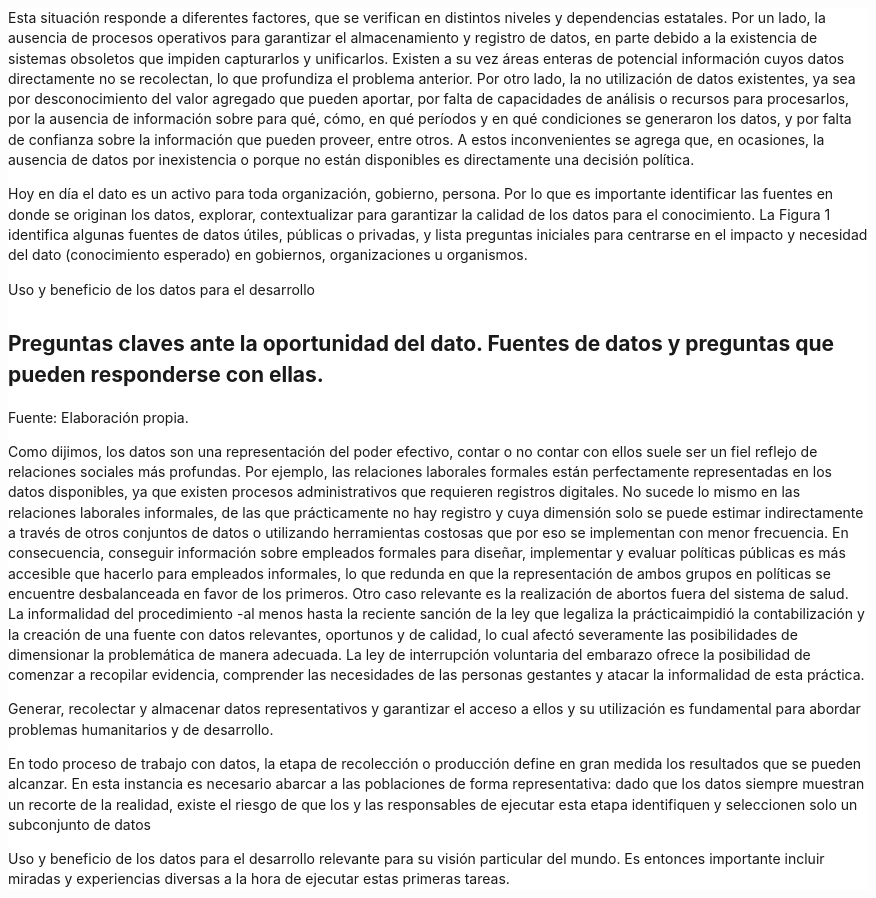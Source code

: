 Esta situación responde a diferentes factores, que se verifican en distintos niveles y dependencias estatales. Por un lado, la ausencia de procesos operativos para garantizar el almacenamiento y registro de datos, en parte debido a la existencia de sistemas obsoletos que impiden capturarlos y unificarlos. Existen a su vez áreas enteras de potencial información cuyos datos directamente no se recolectan, lo que profundiza el problema anterior. Por otro lado, la no utilización de datos existentes, ya sea por desconocimiento del valor agregado que pueden aportar, por falta de capacidades de análisis o recursos para procesarlos, por la ausencia de información sobre para qué, cómo, en qué períodos y en qué condiciones se generaron los datos, y por falta de confianza sobre la información que pueden proveer, entre otros. A estos inconvenientes se agrega que, en ocasiones, la ausencia de datos por inexistencia o porque no están disponibles es directamente una decisión política.

Hoy en día el dato es un activo para toda organización, gobierno, persona. Por lo que es importante identificar las fuentes en donde se originan los datos, explorar, contextualizar para garantizar la calidad de los datos para el conocimiento. La Figura 1 identifica algunas fuentes de datos útiles, públicas o privadas, y lista preguntas iniciales para centrarse en el impacto y necesidad del dato (conocimiento esperado) en gobiernos, organizaciones u organismos.

Uso y beneficio de los datos para el desarrollo

## Preguntas claves ante la oportunidad del dato. Fuentes de datos y preguntas que pueden responderse con ellas.



Fuente: Elaboración propia.

Como dijimos, los datos son una representación del poder efectivo, contar o no contar con ellos suele ser un fiel reflejo de relaciones sociales más profundas. Por ejemplo, las relaciones laborales formales están perfectamente representadas en los datos disponibles, ya que existen procesos administrativos que requieren registros digitales. No sucede lo mismo en las relaciones laborales informales, de las que prácticamente no hay registro y cuya dimensión solo se puede estimar indirectamente a través de otros conjuntos de datos o utilizando herramientas costosas que por eso se implementan con menor frecuencia. En consecuencia, conseguir información sobre empleados formales para diseñar, implementar y evaluar políticas públicas es más accesible que hacerlo para empleados informales, lo que redunda en que la representación de ambos grupos en políticas se encuentre desbalanceada en favor de los primeros. Otro caso relevante es la realización de abortos fuera del sistema de salud. La informalidad del procedimiento -al menos hasta la reciente sanción de la ley que legaliza la prácticaimpidió la contabilización y la creación de una fuente con datos relevantes, oportunos y de calidad, lo cual afectó severamente las posibilidades de dimensionar la problemática de manera adecuada. La ley de interrupción voluntaria del embarazo ofrece la posibilidad de comenzar a recopilar evidencia, comprender las necesidades de las personas gestantes y atacar la informalidad de esta práctica.

Generar, recolectar y almacenar datos representativos y garantizar el acceso a ellos y su utilización es fundamental para abordar problemas humanitarios y de desarrollo.

En todo proceso de trabajo con datos, la etapa de recolección o producción define en gran medida los resultados que se pueden alcanzar. En esta instancia es necesario abarcar a las poblaciones de forma representativa: dado que los datos siempre muestran un recorte de la realidad, existe el riesgo de que los y las responsables de ejecutar esta etapa identifiquen y seleccionen solo un subconjunto de datos

Uso y beneficio de los datos para el desarrollo relevante para su visión particular del mundo. Es entonces importante incluir miradas y experiencias diversas a la hora de ejecutar estas primeras tareas.
